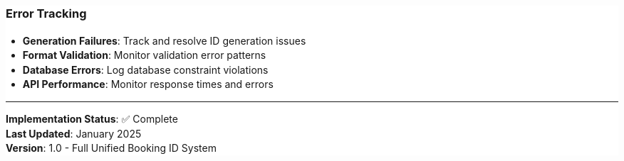 ### **Error Tracking**
- **Generation Failures**: Track and resolve ID generation issues
- **Format Validation**: Monitor validation error patterns
- **Database Errors**: Log database constraint violations
- **API Performance**: Monitor response times and errors

---

**Implementation Status**: ✅ Complete  
**Last Updated**: January 2025  
**Version**: 1.0 - Full Unified Booking ID System
